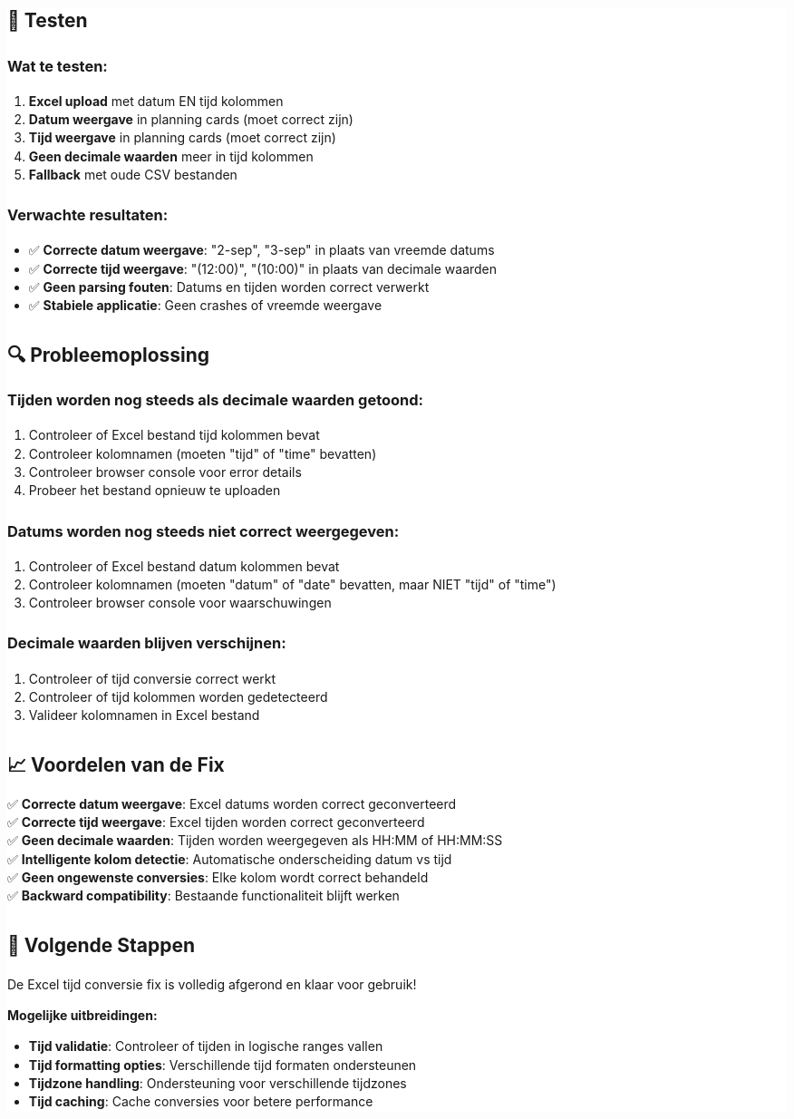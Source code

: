 ## **🧪 Testen**

### **Wat te testen:**
1. **Excel upload** met datum EN tijd kolommen
2. **Datum weergave** in planning cards (moet correct zijn)
3. **Tijd weergave** in planning cards (moet correct zijn)
4. **Geen decimale waarden** meer in tijd kolommen
5. **Fallback** met oude CSV bestanden

### **Verwachte resultaten:**
- ✅ **Correcte datum weergave**: "2-sep", "3-sep" in plaats van vreemde datums
- ✅ **Correcte tijd weergave**: "(12:00)", "(10:00)" in plaats van decimale waarden
- ✅ **Geen parsing fouten**: Datums en tijden worden correct verwerkt
- ✅ **Stabiele applicatie**: Geen crashes of vreemde weergave

## **🔍 Probleemoplossing**

### **Tijden worden nog steeds als decimale waarden getoond:**
1. Controleer of Excel bestand tijd kolommen bevat
2. Controleer kolomnamen (moeten "tijd" of "time" bevatten)
3. Controleer browser console voor error details
4. Probeer het bestand opnieuw te uploaden

### **Datums worden nog steeds niet correct weergegeven:**
1. Controleer of Excel bestand datum kolommen bevat
2. Controleer kolomnamen (moeten "datum" of "date" bevatten, maar NIET "tijd" of "time")
3. Controleer browser console voor waarschuwingen

### **Decimale waarden blijven verschijnen:**
1. Controleer of tijd conversie correct werkt
2. Controleer of tijd kolommen worden gedetecteerd
3. Valideer kolomnamen in Excel bestand

## **📈 Voordelen van de Fix**

✅ **Correcte datum weergave**: Excel datums worden correct geconverteerd  
✅ **Correcte tijd weergave**: Excel tijden worden correct geconverteerd  
✅ **Geen decimale waarden**: Tijden worden weergegeven als HH:MM of HH:MM:SS  
✅ **Intelligente kolom detectie**: Automatische onderscheiding datum vs tijd  
✅ **Geen ongewenste conversies**: Elke kolom wordt correct behandeld  
✅ **Backward compatibility**: Bestaande functionaliteit blijft werken  

## **🚀 Volgende Stappen**

De Excel tijd conversie fix is volledig afgerond en klaar voor gebruik!

**Mogelijke uitbreidingen:**
- **Tijd validatie**: Controleer of tijden in logische ranges vallen
- **Tijd formatting opties**: Verschillende tijd formaten ondersteunen
- **Tijdzone handling**: Ondersteuning voor verschillende tijdzones
- **Tijd caching**: Cache conversies voor betere performance
